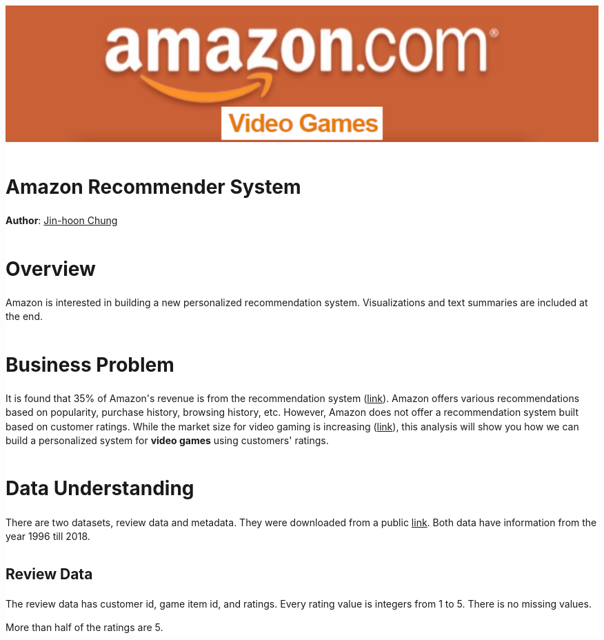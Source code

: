 ![amazon](./images/amazon.png)
# Amazon Recommender System

**Author**: [Jin-hoon Chung](mailto:ddjh204@gmail.com)

# Overview
Amazon is interested in building a new personalized recommendation system. Visualizations and text summaries are included at the end.

#  Business Problem
It is found that 35% of Amazon's revenue is from the recommendation system ([link](https://www.mckinsey.com/industries/retail/our-insights/how-retailers-can-keep-up-with-consumers)). Amazon offers various recommendations based on popularity, purchase history, browsing history, etc. However, Amazon does not offer a recommendation system built based on customer ratings. While the market size for video gaming is increasing ([link](https://www.ibisworld.com/industry-statistics/market-size/video-games-united-states/)), this analysis will show you how we can build a personalized system for **video games** using customers' ratings.

# Data Understanding
There are two datasets, review data and metadata. They were downloaded from a public [link](https://nijianmo.github.io/amazon/index.html). Both data have information from the year 1996 till 2018.

## Review Data
The review data has customer id, game item id, and ratings. Every rating value is integers from 1 to 5. There is no missing values.

More than half of the ratings are 5.
